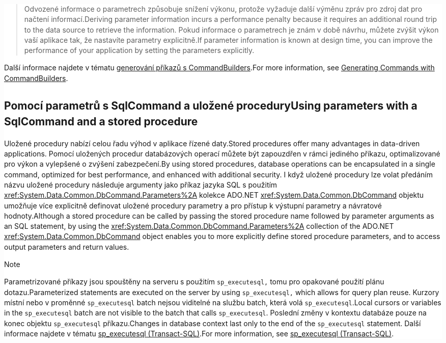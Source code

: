> <span data-ttu-id="2be70-299">Odvozené informace o parametrech způsobuje snížení výkonu, protože vyžaduje další výměnu zpráv pro zdroj dat pro načtení informací.</span><span class="sxs-lookup"><span data-stu-id="2be70-299">Deriving parameter information incurs a performance penalty because it requires an additional round trip to the data source to retrieve the information.</span></span> <span data-ttu-id="2be70-300">Pokud informace o parametrech je znám v době návrhu, můžete zvýšit výkon vaší aplikace tak, že nastavíte parametry explicitně.</span><span class="sxs-lookup"><span data-stu-id="2be70-300">If parameter information is known at design time, you can improve the performance of your application by setting the parameters explicitly.</span></span>

<span data-ttu-id="2be70-301">Další informace najdete v tématu [generování příkazů s CommandBuilders](generating-commands-with-commandbuilders.md).</span><span class="sxs-lookup"><span data-stu-id="2be70-301">For more information, see [Generating Commands with CommandBuilders](generating-commands-with-commandbuilders.md).</span></span>

## <a name="using-parameters-with-a-sqlcommand-and-a-stored-procedure"></a><span data-ttu-id="2be70-302">Pomocí parametrů s SqlCommand a uložené procedury</span><span class="sxs-lookup"><span data-stu-id="2be70-302">Using parameters with a SqlCommand and a stored procedure</span></span>

<span data-ttu-id="2be70-303">Uložené procedury nabízí celou řadu výhod v aplikace řízené daty.</span><span class="sxs-lookup"><span data-stu-id="2be70-303">Stored procedures offer many advantages in data-driven applications.</span></span> <span data-ttu-id="2be70-304">Pomocí uložených procedur databázových operací můžete být zapouzdřen v rámci jediného příkazu, optimalizované pro výkon a vylepšené o zvýšení zabezpečení.</span><span class="sxs-lookup"><span data-stu-id="2be70-304">By using stored procedures, database operations can be encapsulated in a single command, optimized for best performance, and enhanced with additional security.</span></span> <span data-ttu-id="2be70-305">I když uložené procedury lze volat předáním názvu uložené procedury následuje argumenty jako příkaz jazyka SQL s použitím <xref:System.Data.Common.DbCommand.Parameters%2A> kolekce ADO.NET <xref:System.Data.Common.DbCommand> objektu umožňuje více explicitně definovat uložené procedury parametry a pro přístup k výstupní parametry a návratové hodnoty.</span><span class="sxs-lookup"><span data-stu-id="2be70-305">Although a stored procedure can be called by passing the stored procedure name followed by parameter arguments as an SQL statement, by using the <xref:System.Data.Common.DbCommand.Parameters%2A> collection of the ADO.NET <xref:System.Data.Common.DbCommand> object enables you to more explicitly define stored procedure parameters, and to access output parameters and return values.</span></span>

> [!NOTE]
> <span data-ttu-id="2be70-306">Parametrizované příkazy jsou spouštěny na serveru s použitím `sp_executesql,` tomu pro opakované použití plánu dotazu.</span><span class="sxs-lookup"><span data-stu-id="2be70-306">Parameterized statements are executed on the server by using `sp_executesql,` which allows for query plan reuse.</span></span> <span data-ttu-id="2be70-307">Kurzory místní nebo v proměnné `sp_executesql` batch nejsou viditelné na službu batch, která volá `sp_executesql`.</span><span class="sxs-lookup"><span data-stu-id="2be70-307">Local cursors or variables in the `sp_executesql` batch are not visible to the batch that calls `sp_executesql`.</span></span> <span data-ttu-id="2be70-308">Poslední změny v kontextu databáze pouze na konec objektu `sp_executesql` příkazu.</span><span class="sxs-lookup"><span data-stu-id="2be70-308">Changes in database context last only to the end of the `sp_executesql` statement.</span></span> <span data-ttu-id="2be70-309">Další informace najdete v tématu [sp_executesql (Transact-SQL)](/sql/relational-databases/system-stored-procedures/sp-executesql-transact-sql).</span><span class="sxs-lookup"><span data-stu-id="2be70-309">For more information, see [sp_executesql (Transact-SQL)](/sql/relational-databases/system-stored-procedures/sp-executesql-transact-sql).</span></span>
